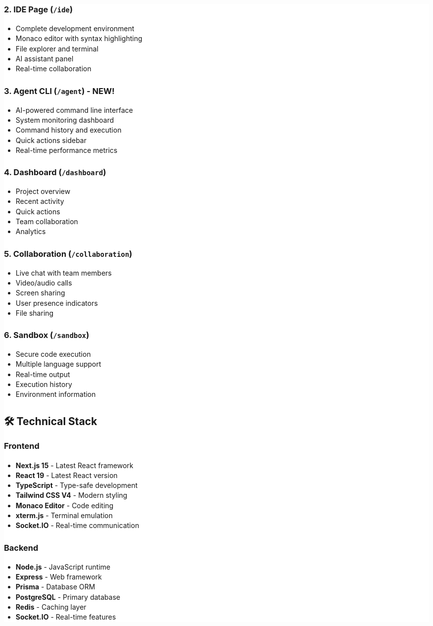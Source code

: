 ### 2. **IDE Page** (`/ide`)
- Complete development environment
- Monaco editor with syntax highlighting
- File explorer and terminal
- AI assistant panel
- Real-time collaboration

### 3. **Agent CLI** (`/agent`) - **NEW!**
- AI-powered command line interface
- System monitoring dashboard
- Command history and execution
- Quick actions sidebar
- Real-time performance metrics

### 4. **Dashboard** (`/dashboard`)
- Project overview
- Recent activity
- Quick actions
- Team collaboration
- Analytics

### 5. **Collaboration** (`/collaboration`)
- Live chat with team members
- Video/audio calls
- Screen sharing
- User presence indicators
- File sharing

### 6. **Sandbox** (`/sandbox`)
- Secure code execution
- Multiple language support
- Real-time output
- Execution history
- Environment information

## 🛠️ Technical Stack

### Frontend
- **Next.js 15** - Latest React framework
- **React 19** - Latest React version
- **TypeScript** - Type-safe development
- **Tailwind CSS V4** - Modern styling
- **Monaco Editor** - Code editing
- **xterm.js** - Terminal emulation
- **Socket.IO** - Real-time communication

### Backend
- **Node.js** - JavaScript runtime
- **Express** - Web framework
- **Prisma** - Database ORM
- **PostgreSQL** - Primary database
- **Redis** - Caching layer
- **Socket.IO** - Real-time features
